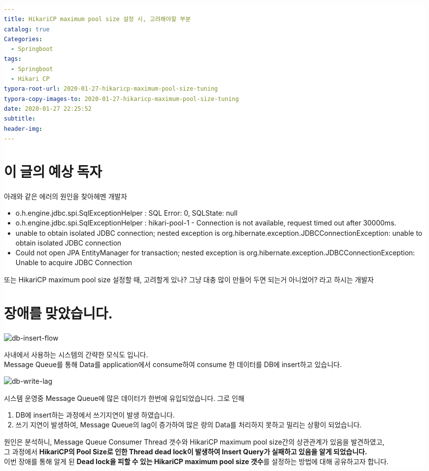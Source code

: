 ```yaml
---
title: HikariCP maximum pool size 설정 시, 고려해야할 부분
catalog: true
Categories:
  - Springboot
tags:
  - Springboot
  - Hikari CP
typora-root-url: 2020-01-27-hikaricp-maximum-pool-size-tuning
typora-copy-images-to: 2020-01-27-hikaricp-maximum-pool-size-tuning
date: 2020-01-27 22:25:52
subtitle:
header-img:
---
```




# 이 글의 예상 독자

아래와 같은 에러의 원인을 찾아헤멘 개발자

* o.h.engine.jdbc.spi.SqlExceptionHelper   : SQL Error: 0, SQLState: null
* o.h.engine.jdbc.spi.SqlExceptionHelper   : hikari-pool-1 - Connection is not available, request timed out after 30000ms.
* unable to obtain isolated JDBC connection; nested exception is org.hibernate.exception.JDBCConnectionException: unable to obtain isolated JDBC connection
* Could not open JPA EntityManager for transaction; nested exception is org.hibernate.exception.JDBCConnectionException: Unable to acquire JDBC Connection

또는 HikariCP maximum pool size 설정할 때, 고려할게 있나?  그냥 대충 많이 만들어 두면 되는거 아니었어? 라고 하시는 개발자



# 장애를 맞았습니다.

![db-insert-flow](./db-insert-flow.png)



사내에서 사용하는 시스템의 간략한 모식도 입니다.  
Message Queue를 통해 Data를 application에서 consume하여 consume 한 데이터를 DB에 insert하고 있습니다.



![db-write-lag](./db-write-lag.png)



시스템 운영중 Message Queue에 많은 데이터가 한번에 유입되었습니다. 그로 인해

1. DB에 insert하는 과정에서 쓰기지연이 발생 하였습니다. 
2. 쓰기 지연이 발생하여, Message Queue의 lag이 증가하여 많은 량의 Data를 처리하지 못하고 밀리는 상황이 되었습니다.

원인은 분석하니, Message Queue Consumer Thread 갯수와 HikariCP maximum pool size간의 상관관계가 있음을 발견하였고,  
그 과정에서 **HikariCP의 Pool Size로 인한 Thread dead lock이 발생하여 Insert Query가 실패하고 있음을 알게 되었습니다.**  
이번 장애를 통해 알게 된 **Dead lock을 피할 수 있는 HikariCP maximum pool size 갯수**를 설정하는 방법에 대해 공유하고자 합니다.
